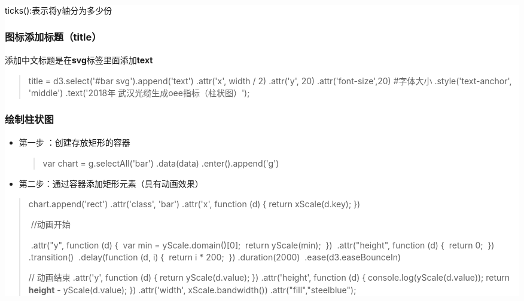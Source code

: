 ticks():表示将y轴分为多少份

### 图标添加标题（title）

添加中文标题是在**svg**标签里面添加**text**

> title = d3.select('#bar svg').append('text')
>             .attr('x', width / 2)
>             .attr('y', 20)
>             .attr('font-size',20) #字体大小
>             .style('text-anchor', 'middle')
>             .text('2018年 武汉光缆生成oee指标（柱状图）');

### 绘制柱状图

* 第一步 ：创建存放矩形的容器

  > var chart = g.selectAll('bar')
  >             .data(data)
  >             .enter().append('g')

* 第二步：通过容器添加矩形元素（具有动画效果）

> chart.append('rect')
>             .attr('class', 'bar')
>             .attr('x', function (d) {
>                 return xScale(d.key);
>             })
>
> ​	//动画开始
>
> ​	 .attr("y", function (d) {
>    ​         var min = yScale.domain()[0];
>    ​         return yScale(min);
>    ​     })
>    ​     .attr("height", function (d) {
>    ​         return 0;
>    ​     })
>    ​     .transition()
>    ​     .delay(function (d, i) {
>    ​         return i * 200;
>    ​     })
>    ​     .duration(2000)
>    ​     .ease(d3.easeBounceIn)
>
> //            动画结束
>             .attr('y', function (d) {
>                 return yScale(d.value);
>             })
>             .attr('height', function (d) {
>             	console.log(yScale(d.value));
>                 return **height** - yScale(d.value);
>             })
>             .attr('width', xScale.bandwidth())
>             .attr("fill","steelblue");
